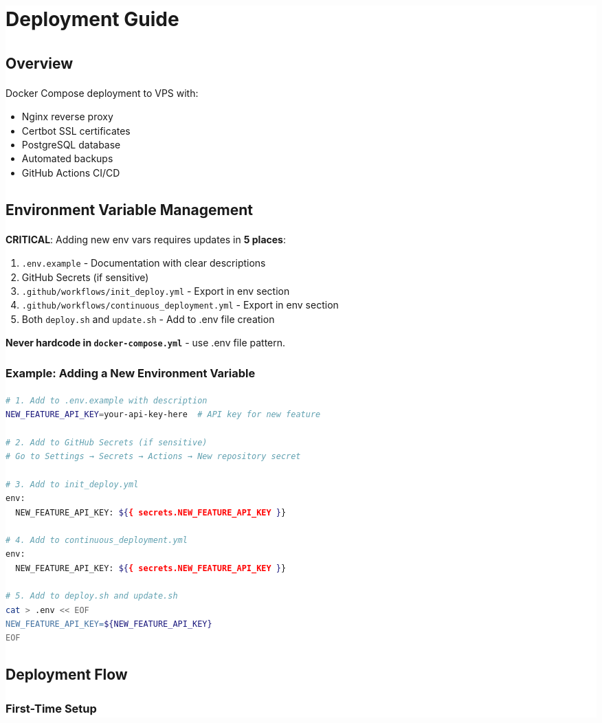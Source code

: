# Deployment Guide

## Overview

Docker Compose deployment to VPS with:
- Nginx reverse proxy
- Certbot SSL certificates
- PostgreSQL database
- Automated backups
- GitHub Actions CI/CD

## Environment Variable Management

**CRITICAL**: Adding new env vars requires updates in **5 places**:

1. `.env.example` - Documentation with clear descriptions
2. GitHub Secrets (if sensitive)
3. `.github/workflows/init_deploy.yml` - Export in env section
4. `.github/workflows/continuous_deployment.yml` - Export in env section
5. Both `deploy.sh` and `update.sh` - Add to .env file creation

**Never hardcode in `docker-compose.yml`** - use .env file pattern.

### Example: Adding a New Environment Variable

```bash
# 1. Add to .env.example with description
NEW_FEATURE_API_KEY=your-api-key-here  # API key for new feature

# 2. Add to GitHub Secrets (if sensitive)
# Go to Settings → Secrets → Actions → New repository secret

# 3. Add to init_deploy.yml
env:
  NEW_FEATURE_API_KEY: ${{ secrets.NEW_FEATURE_API_KEY }}

# 4. Add to continuous_deployment.yml
env:
  NEW_FEATURE_API_KEY: ${{ secrets.NEW_FEATURE_API_KEY }}

# 5. Add to deploy.sh and update.sh
cat > .env << EOF
NEW_FEATURE_API_KEY=${NEW_FEATURE_API_KEY}
EOF
```

## Deployment Flow

### First-Time Setup
